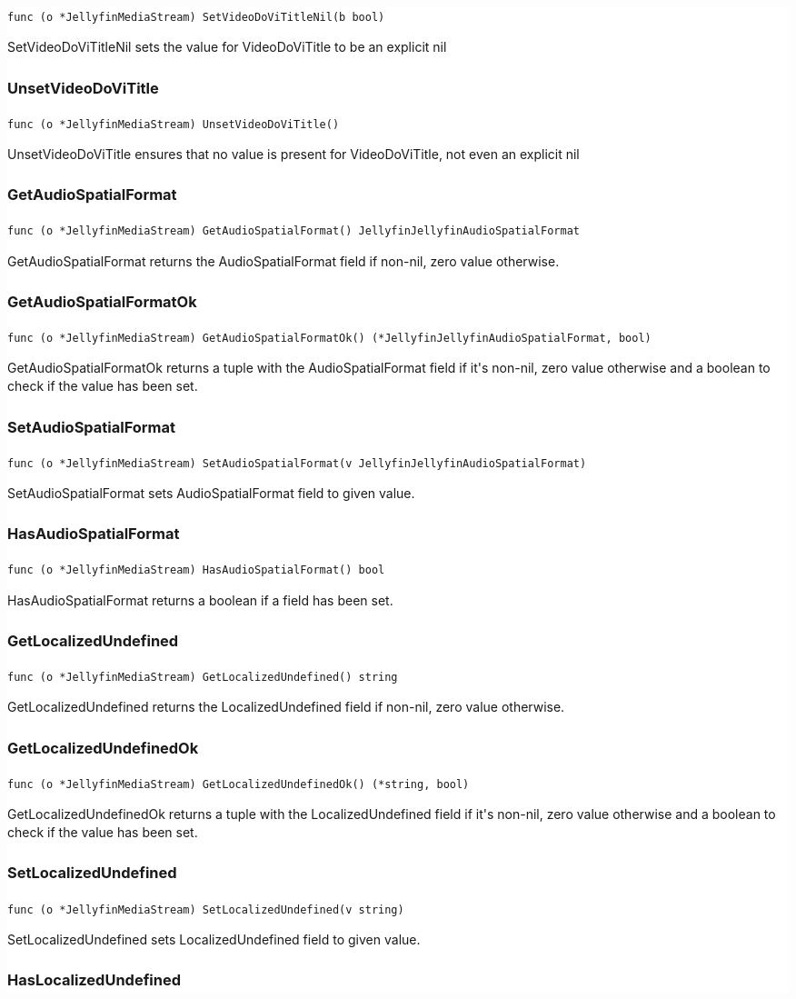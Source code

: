 `func (o *JellyfinMediaStream) SetVideoDoViTitleNil(b bool)`

 SetVideoDoViTitleNil sets the value for VideoDoViTitle to be an explicit nil

### UnsetVideoDoViTitle
`func (o *JellyfinMediaStream) UnsetVideoDoViTitle()`

UnsetVideoDoViTitle ensures that no value is present for VideoDoViTitle, not even an explicit nil
### GetAudioSpatialFormat

`func (o *JellyfinMediaStream) GetAudioSpatialFormat() JellyfinJellyfinAudioSpatialFormat`

GetAudioSpatialFormat returns the AudioSpatialFormat field if non-nil, zero value otherwise.

### GetAudioSpatialFormatOk

`func (o *JellyfinMediaStream) GetAudioSpatialFormatOk() (*JellyfinJellyfinAudioSpatialFormat, bool)`

GetAudioSpatialFormatOk returns a tuple with the AudioSpatialFormat field if it's non-nil, zero value otherwise
and a boolean to check if the value has been set.

### SetAudioSpatialFormat

`func (o *JellyfinMediaStream) SetAudioSpatialFormat(v JellyfinJellyfinAudioSpatialFormat)`

SetAudioSpatialFormat sets AudioSpatialFormat field to given value.

### HasAudioSpatialFormat

`func (o *JellyfinMediaStream) HasAudioSpatialFormat() bool`

HasAudioSpatialFormat returns a boolean if a field has been set.

### GetLocalizedUndefined

`func (o *JellyfinMediaStream) GetLocalizedUndefined() string`

GetLocalizedUndefined returns the LocalizedUndefined field if non-nil, zero value otherwise.

### GetLocalizedUndefinedOk

`func (o *JellyfinMediaStream) GetLocalizedUndefinedOk() (*string, bool)`

GetLocalizedUndefinedOk returns a tuple with the LocalizedUndefined field if it's non-nil, zero value otherwise
and a boolean to check if the value has been set.

### SetLocalizedUndefined

`func (o *JellyfinMediaStream) SetLocalizedUndefined(v string)`

SetLocalizedUndefined sets LocalizedUndefined field to given value.

### HasLocalizedUndefined
